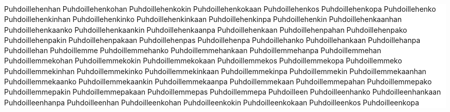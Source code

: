 Puhdoillehenhan
Puhdoillehenkohan
Puhdoillehenkokin
Puhdoillehenkokaan
Puhdoillehenkos
Puhdoillehenkopa
Puhdoillehenko
Puhdoillehenkinhan
Puhdoillehenkinko
Puhdoillehenkinkaan
Puhdoillehenkinpa
Puhdoillehenkin
Puhdoillehenkaanhan
Puhdoillehenkaanko
Puhdoillehenkaankin
Puhdoillehenkaanpa
Puhdoillehenkaan
Puhdoillehenpahan
Puhdoillehenpako
Puhdoillehenpakin
Puhdoillehenpakaan
Puhdoillehenpas
Puhdoillehenpa
Puhdoillehanko
Puhdoillehankaan
Puhdoillehanpa
Puhdoillehan
Puhdoillemme
Puhdoillemmehanko
Puhdoillemmehankaan
Puhdoillemmehanpa
Puhdoillemmehan
Puhdoillemmekohan
Puhdoillemmekokin
Puhdoillemmekokaan
Puhdoillemmekos
Puhdoillemmekopa
Puhdoillemmeko
Puhdoillemmekinhan
Puhdoillemmekinko
Puhdoillemmekinkaan
Puhdoillemmekinpa
Puhdoillemmekin
Puhdoillemmekaanhan
Puhdoillemmekaanko
Puhdoillemmekaankin
Puhdoillemmekaanpa
Puhdoillemmekaan
Puhdoillemmepahan
Puhdoillemmepako
Puhdoillemmepakin
Puhdoillemmepakaan
Puhdoillemmepas
Puhdoillemmepa
Puhdoilleen
Puhdoilleenhanko
Puhdoilleenhankaan
Puhdoilleenhanpa
Puhdoilleenhan
Puhdoilleenkohan
Puhdoilleenkokin
Puhdoilleenkokaan
Puhdoilleenkos
Puhdoilleenkopa